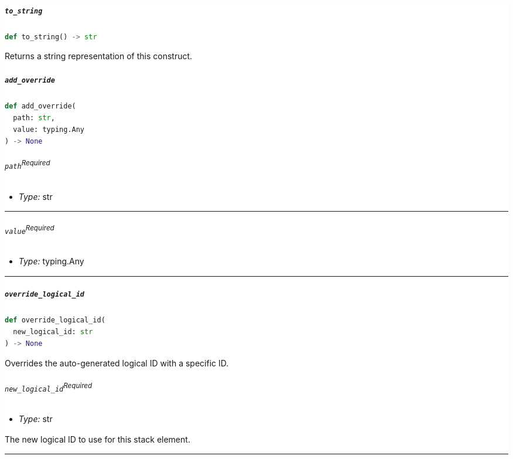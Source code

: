 
##### `to_string` <a name="to_string" id="@cdktf/provider-databricks.defaultNamespaceSettings.DefaultNamespaceSettings.toString"></a>

```python
def to_string() -> str
```

Returns a string representation of this construct.

##### `add_override` <a name="add_override" id="@cdktf/provider-databricks.defaultNamespaceSettings.DefaultNamespaceSettings.addOverride"></a>

```python
def add_override(
  path: str,
  value: typing.Any
) -> None
```

###### `path`<sup>Required</sup> <a name="path" id="@cdktf/provider-databricks.defaultNamespaceSettings.DefaultNamespaceSettings.addOverride.parameter.path"></a>

- *Type:* str

---

###### `value`<sup>Required</sup> <a name="value" id="@cdktf/provider-databricks.defaultNamespaceSettings.DefaultNamespaceSettings.addOverride.parameter.value"></a>

- *Type:* typing.Any

---

##### `override_logical_id` <a name="override_logical_id" id="@cdktf/provider-databricks.defaultNamespaceSettings.DefaultNamespaceSettings.overrideLogicalId"></a>

```python
def override_logical_id(
  new_logical_id: str
) -> None
```

Overrides the auto-generated logical ID with a specific ID.

###### `new_logical_id`<sup>Required</sup> <a name="new_logical_id" id="@cdktf/provider-databricks.defaultNamespaceSettings.DefaultNamespaceSettings.overrideLogicalId.parameter.newLogicalId"></a>

- *Type:* str

The new logical ID to use for this stack element.

---